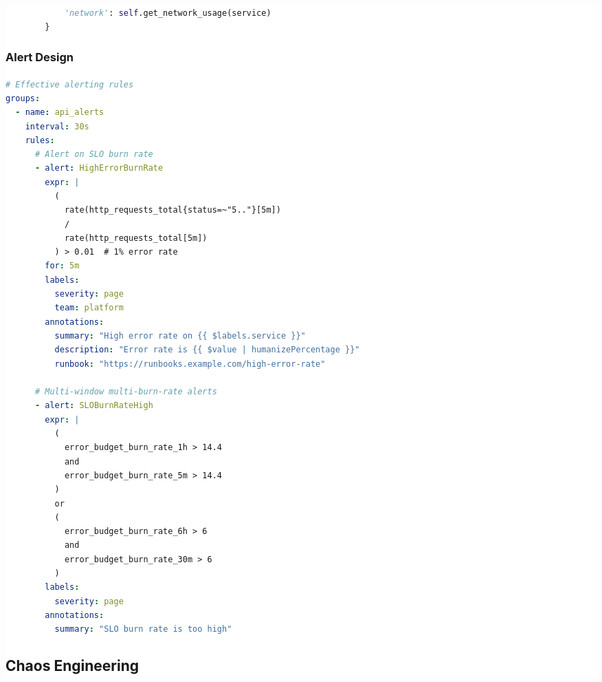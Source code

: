 ```python
            'network': self.get_network_usage(service)
        }
```

### Alert Design

```yaml
# Effective alerting rules
groups:
  - name: api_alerts
    interval: 30s
    rules:
      # Alert on SLO burn rate
      - alert: HighErrorBurnRate
        expr: |
          (
            rate(http_requests_total{status=~"5.."}[5m])
            /
            rate(http_requests_total[5m])
          ) > 0.01  # 1% error rate
        for: 5m
        labels:
          severity: page
          team: platform
        annotations:
          summary: "High error rate on {{ $labels.service }}"
          description: "Error rate is {{ $value | humanizePercentage }}"
          runbook: "https://runbooks.example.com/high-error-rate"
      
      # Multi-window multi-burn-rate alerts
      - alert: SLOBurnRateHigh
        expr: |
          (
            error_budget_burn_rate_1h > 14.4
            and
            error_budget_burn_rate_5m > 14.4
          )
          or
          (
            error_budget_burn_rate_6h > 6
            and
            error_budget_burn_rate_30m > 6
          )
        labels:
          severity: page
        annotations:
          summary: "SLO burn rate is too high"
```

## Chaos Engineering
